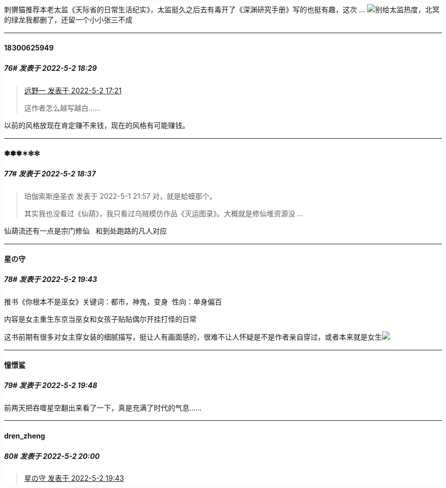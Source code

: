 刺猬猫推荐本老太监《天际省的日常生活纪实》，太监挺久之后去有毒开了《深渊研究手册》写的也挺有趣，这次 ...</blockquote>
<img src="https://static.saraba1st.com/image/smiley/face2017/220.png" referrerpolicy="no-referrer">别给太监热度，北冥的绿龙我都删了，还留一个小小张三不成



*****

####  18300625949  
##### 76#       发表于 2022-5-2 18:29

<blockquote><a href="httphttps://bbs.saraba1st.com/2b/forum.php?mod=redirect&amp;goto=findpost&amp;pid=55669815&amp;ptid=2067266" target="_blank">远野一 发表于 2022-5-2 17:21</a>

这作者怎么越写越白……</blockquote>
以前的风格放现在肯定赚不来钱，现在的风格有可能赚钱。



*****

####  ❃✽✾✶✻✼  
##### 77#       发表于 2022-5-2 18:37

<blockquote>珀伽索斯座圣衣 发表于 2022-5-1 21:57
对，就是蛤蟆那个。

其实我也没看过《仙葫》，我只看过乌贼模仿作品《灭运图录》。大概就是修仙堆资源没 ...</blockquote>
仙葫流还有一点是宗门修仙   和到处跑路的凡人对应



*****

####  星の守  
##### 78#       发表于 2022-5-2 19:43

推书《你根本不是巫女》关键词：都市，神鬼，变身  性向：单身偏百

内容是女主重生东京当巫女和女孩子贴贴偶尔开挂打怪的日常

这书前期有很多对女主穿女装的细腻描写，挺让人有画面感的，很难不让人怀疑是不是作者亲自穿过，或者本来就是女生<img src="https://static.saraba1st.com/image/smiley/face2017/067.png" referrerpolicy="no-referrer">

*****

####  憧憬鲨  
##### 79#       发表于 2022-5-2 19:48

前两天把吞噬星空翻出来看了一下，真是充满了时代的气息……



*****

####  dren_zheng  
##### 80#       发表于 2022-5-2 20:00

<blockquote><a href="httphttps://bbs.saraba1st.com/2b/forum.php?mod=redirect&amp;goto=findpost&amp;pid=55671307&amp;ptid=2067266" target="_blank">星の守 发表于 2022-5-2 19:43</a>
